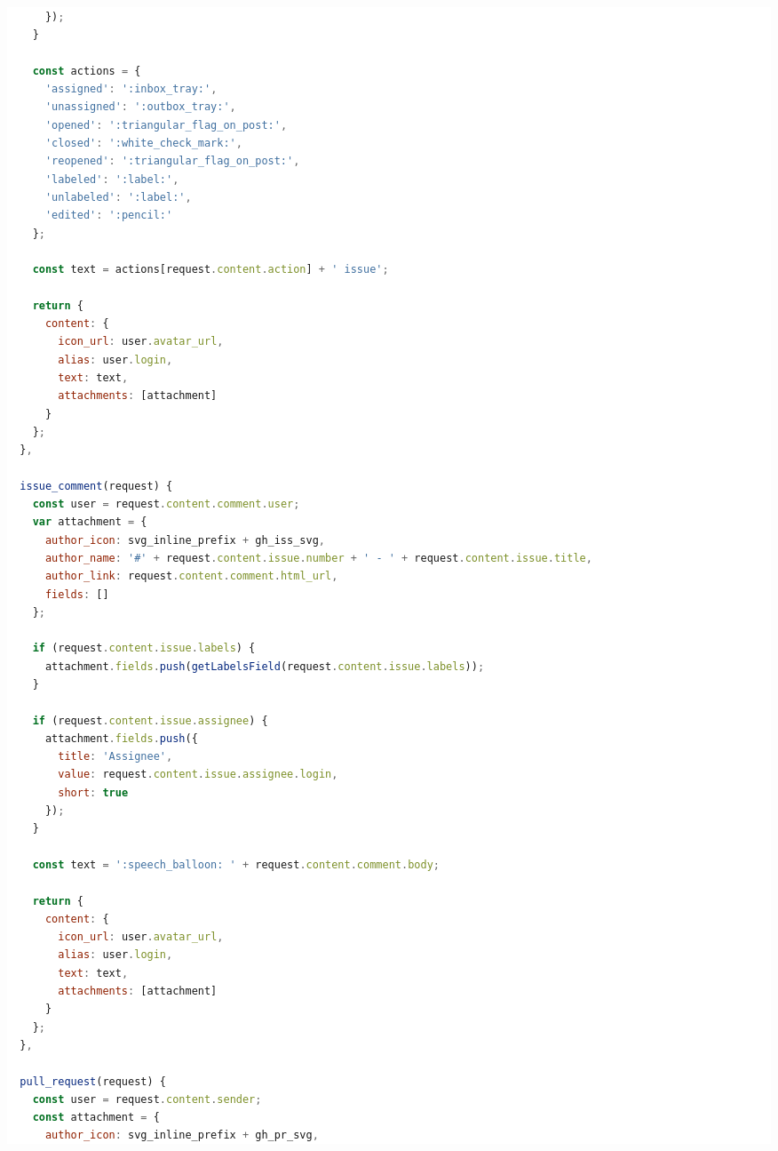 ```javascript
      });
    }

    const actions = {
      'assigned': ':inbox_tray:',
      'unassigned': ':outbox_tray:',
      'opened': ':triangular_flag_on_post:',
      'closed': ':white_check_mark:',
      'reopened': ':triangular_flag_on_post:',
      'labeled': ':label:',
      'unlabeled': ':label:',
      'edited': ':pencil:'
    };

    const text = actions[request.content.action] + ' issue';

    return {
      content: {
        icon_url: user.avatar_url,
        alias: user.login,
        text: text,
        attachments: [attachment]
      }
    };
  },

  issue_comment(request) {
    const user = request.content.comment.user;
    var attachment = {
      author_icon: svg_inline_prefix + gh_iss_svg,
      author_name: '#' + request.content.issue.number + ' - ' + request.content.issue.title,
      author_link: request.content.comment.html_url,
      fields: []
    };

    if (request.content.issue.labels) {
      attachment.fields.push(getLabelsField(request.content.issue.labels));
    }

    if (request.content.issue.assignee) {
      attachment.fields.push({
        title: 'Assignee',
        value: request.content.issue.assignee.login,
        short: true
      });
    }

    const text = ':speech_balloon: ' + request.content.comment.body;

    return {
      content: {
        icon_url: user.avatar_url,
        alias: user.login,
        text: text,
        attachments: [attachment]
      }
    };
  },

  pull_request(request) {
    const user = request.content.sender;
    const attachment = {
      author_icon: svg_inline_prefix + gh_pr_svg,
```